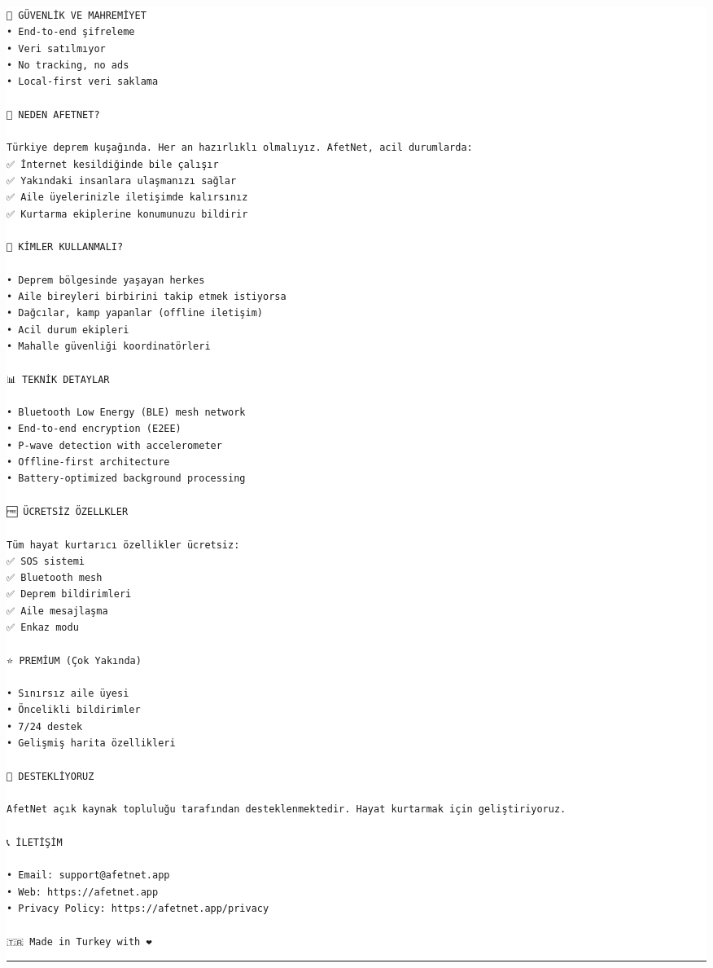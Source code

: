 ```
🔐 GÜVENLİK VE MAHREMİYET
• End-to-end şifreleme
• Veri satılmıyor
• No tracking, no ads
• Local-first veri saklama

💪 NEDEN AFETNET?

Türkiye deprem kuşağında. Her an hazırlıklı olmalıyız. AfetNet, acil durumlarda:
✅ İnternet kesildiğinde bile çalışır
✅ Yakındaki insanlara ulaşmanızı sağlar
✅ Aile üyelerinizle iletişimde kalırsınız
✅ Kurtarma ekiplerine konumunuzu bildirir

🎯 KİMLER KULLANMALI?

• Deprem bölgesinde yaşayan herkes
• Aile bireyleri birbirini takip etmek istiyorsa
• Dağcılar, kamp yapanlar (offline iletişim)
• Acil durum ekipleri
• Mahalle güvenliği koordinatörleri

📊 TEKNİK DETAYLAR

• Bluetooth Low Energy (BLE) mesh network
• End-to-end encryption (E2EE)
• P-wave detection with accelerometer
• Offline-first architecture
• Battery-optimized background processing

🆓 ÜCRETSİZ ÖZELLKLER

Tüm hayat kurtarıcı özellikler ücretsiz:
✅ SOS sistemi
✅ Bluetooth mesh
✅ Deprem bildirimleri
✅ Aile mesajlaşma
✅ Enkaz modu

⭐ PREMİUM (Çok Yakında)

• Sınırsız aile üyesi
• Öncelikli bildirimler
• 7/24 destek
• Gelişmiş harita özellikleri

🌟 DESTEKLİYORUZ

AfetNet açık kaynak topluluğu tarafından desteklenmektedir. Hayat kurtarmak için geliştiriyoruz.

📞 İLETİŞİM

• Email: support@afetnet.app
• Web: https://afetnet.app
• Privacy Policy: https://afetnet.app/privacy

🇹🇷 Made in Turkey with ❤️
```

---